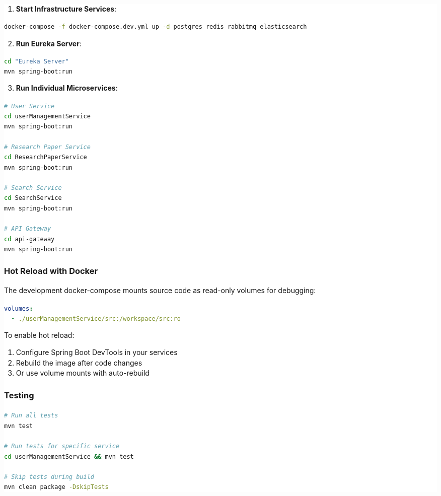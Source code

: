 1. **Start Infrastructure Services**:
```bash
docker-compose -f docker-compose.dev.yml up -d postgres redis rabbitmq elasticsearch
```

2. **Run Eureka Server**:
```bash
cd "Eureka Server"
mvn spring-boot:run
```

3. **Run Individual Microservices**:
```bash
# User Service
cd userManagementService
mvn spring-boot:run

# Research Paper Service
cd ResearchPaperService
mvn spring-boot:run

# Search Service
cd SearchService
mvn spring-boot:run

# API Gateway
cd api-gateway
mvn spring-boot:run
```

### Hot Reload with Docker

The development docker-compose mounts source code as read-only volumes for debugging:

```yaml
volumes:
  - ./userManagementService/src:/workspace/src:ro
```

To enable hot reload:
1. Configure Spring Boot DevTools in your services
2. Rebuild the image after code changes
3. Or use volume mounts with auto-rebuild

### Testing

```bash
# Run all tests
mvn test

# Run tests for specific service
cd userManagementService && mvn test

# Skip tests during build
mvn clean package -DskipTests
```
